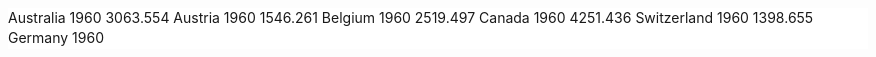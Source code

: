 </thead>
<tbody>
<tr>
<td style="text-align:center;">
Australia
</td>
<td style="text-align:center;">
1960
</td>
<td style="text-align:center;">
3063.554
</td>
</tr>
<tr>
<td style="text-align:center;">
Austria
</td>
<td style="text-align:center;">
1960
</td>
<td style="text-align:center;">
1546.261
</td>
</tr>
<tr>
<td style="text-align:center;">
Belgium
</td>
<td style="text-align:center;">
1960
</td>
<td style="text-align:center;">
2519.497
</td>
</tr>
<tr>
<td style="text-align:center;">
Canada
</td>
<td style="text-align:center;">
1960
</td>
<td style="text-align:center;">
4251.436
</td>
</tr>
<tr>
<td style="text-align:center;">
Switzerland
</td>
<td style="text-align:center;">
1960
</td>
<td style="text-align:center;">
1398.655
</td>
</tr>
<tr>
<td style="text-align:center;">
Germany
</td>
<td style="text-align:center;">
1960
</td>